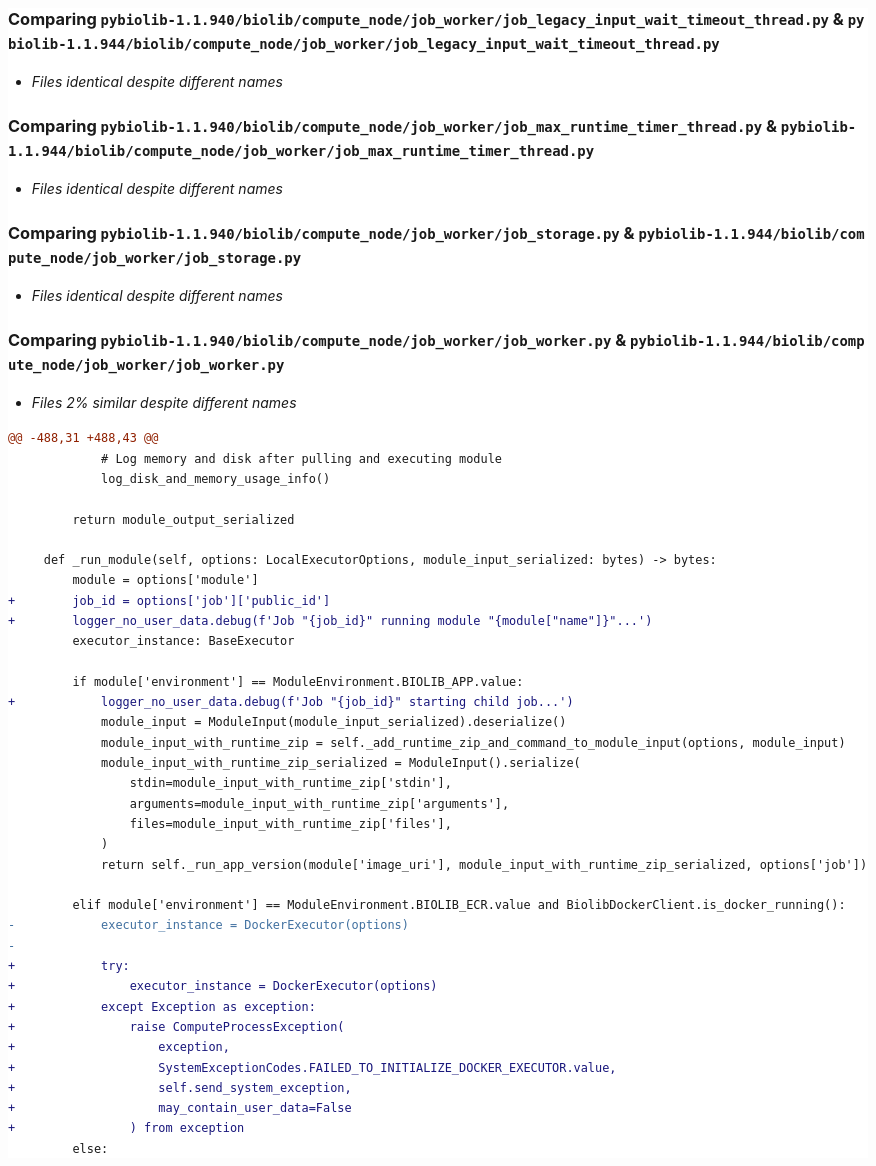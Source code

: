 ### Comparing `pybiolib-1.1.940/biolib/compute_node/job_worker/job_legacy_input_wait_timeout_thread.py` & `pybiolib-1.1.944/biolib/compute_node/job_worker/job_legacy_input_wait_timeout_thread.py`

 * *Files identical despite different names*

### Comparing `pybiolib-1.1.940/biolib/compute_node/job_worker/job_max_runtime_timer_thread.py` & `pybiolib-1.1.944/biolib/compute_node/job_worker/job_max_runtime_timer_thread.py`

 * *Files identical despite different names*

### Comparing `pybiolib-1.1.940/biolib/compute_node/job_worker/job_storage.py` & `pybiolib-1.1.944/biolib/compute_node/job_worker/job_storage.py`

 * *Files identical despite different names*

### Comparing `pybiolib-1.1.940/biolib/compute_node/job_worker/job_worker.py` & `pybiolib-1.1.944/biolib/compute_node/job_worker/job_worker.py`

 * *Files 2% similar despite different names*

```diff
@@ -488,31 +488,43 @@
             # Log memory and disk after pulling and executing module
             log_disk_and_memory_usage_info()
 
         return module_output_serialized
 
     def _run_module(self, options: LocalExecutorOptions, module_input_serialized: bytes) -> bytes:
         module = options['module']
+        job_id = options['job']['public_id']
+        logger_no_user_data.debug(f'Job "{job_id}" running module "{module["name"]}"...')
         executor_instance: BaseExecutor
 
         if module['environment'] == ModuleEnvironment.BIOLIB_APP.value:
+            logger_no_user_data.debug(f'Job "{job_id}" starting child job...')
             module_input = ModuleInput(module_input_serialized).deserialize()
             module_input_with_runtime_zip = self._add_runtime_zip_and_command_to_module_input(options, module_input)
             module_input_with_runtime_zip_serialized = ModuleInput().serialize(
                 stdin=module_input_with_runtime_zip['stdin'],
                 arguments=module_input_with_runtime_zip['arguments'],
                 files=module_input_with_runtime_zip['files'],
             )
             return self._run_app_version(module['image_uri'], module_input_with_runtime_zip_serialized, options['job'])
 
         elif module['environment'] == ModuleEnvironment.BIOLIB_ECR.value and BiolibDockerClient.is_docker_running():
-            executor_instance = DockerExecutor(options)
-
+            try:
+                executor_instance = DockerExecutor(options)
+            except Exception as exception:
+                raise ComputeProcessException(
+                    exception,
+                    SystemExceptionCodes.FAILED_TO_INITIALIZE_DOCKER_EXECUTOR.value,
+                    self.send_system_exception,
+                    may_contain_user_data=False
+                ) from exception
         else:
```
